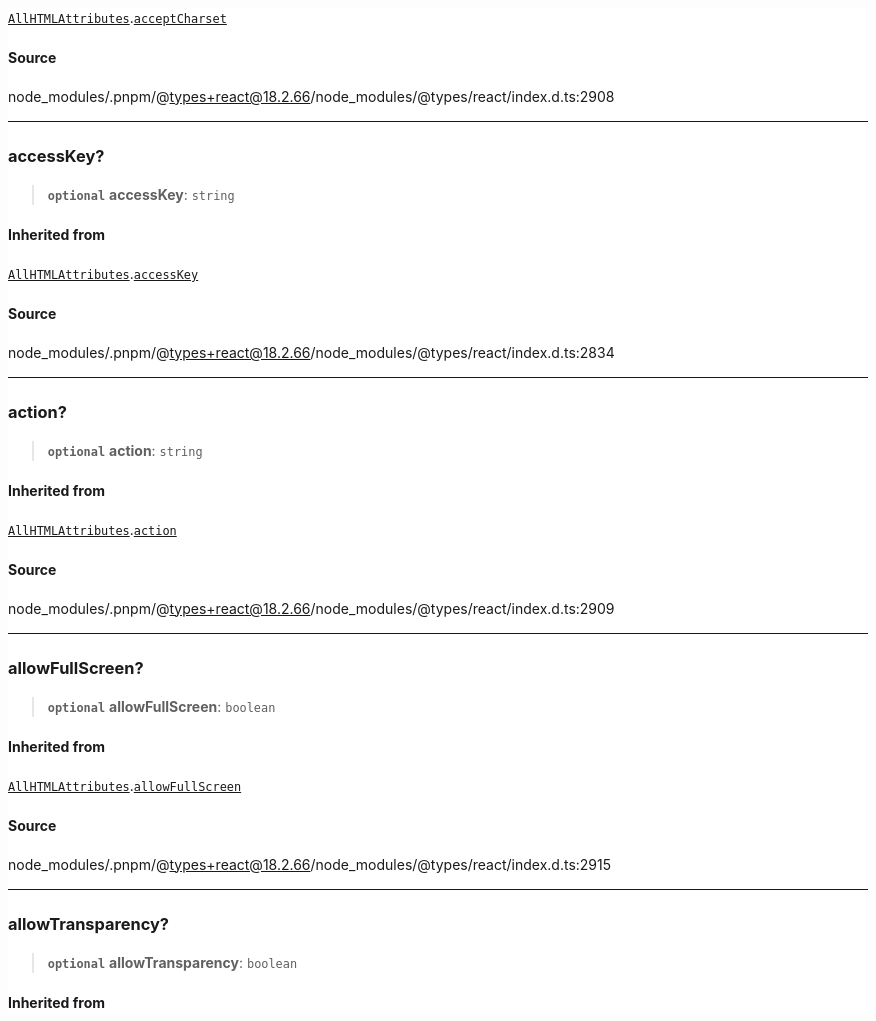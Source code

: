 [`AllHTMLAttributes`](AllHTMLAttributes.md).[`acceptCharset`](AllHTMLAttributes.md#acceptcharset)

#### Source

node\_modules/.pnpm/@types+react@18.2.66/node\_modules/@types/react/index.d.ts:2908

***

### accessKey?

> **`optional`** **accessKey**: `string`

#### Inherited from

[`AllHTMLAttributes`](AllHTMLAttributes.md).[`accessKey`](AllHTMLAttributes.md#accesskey)

#### Source

node\_modules/.pnpm/@types+react@18.2.66/node\_modules/@types/react/index.d.ts:2834

***

### action?

> **`optional`** **action**: `string`

#### Inherited from

[`AllHTMLAttributes`](AllHTMLAttributes.md).[`action`](AllHTMLAttributes.md#action)

#### Source

node\_modules/.pnpm/@types+react@18.2.66/node\_modules/@types/react/index.d.ts:2909

***

### allowFullScreen?

> **`optional`** **allowFullScreen**: `boolean`

#### Inherited from

[`AllHTMLAttributes`](AllHTMLAttributes.md).[`allowFullScreen`](AllHTMLAttributes.md#allowfullscreen)

#### Source

node\_modules/.pnpm/@types+react@18.2.66/node\_modules/@types/react/index.d.ts:2915

***

### allowTransparency?

> **`optional`** **allowTransparency**: `boolean`

#### Inherited from
